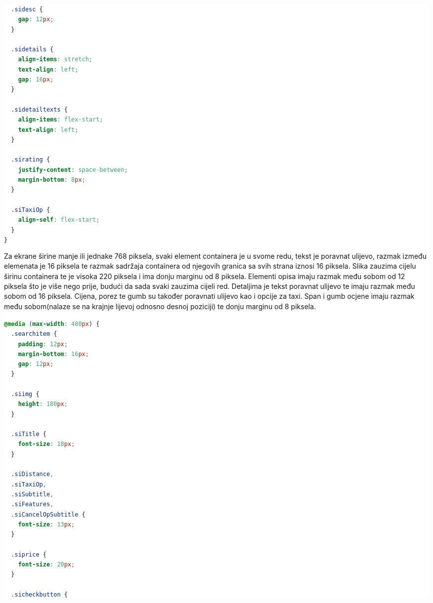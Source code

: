 ```css
  .sidesc {
    gap: 12px;
  }

  .sidetails {
    align-items: stretch;
    text-align: left;
    gap: 16px;
  }

  .sidetailtexts {
    align-items: flex-start;
    text-align: left;
  }

  .sirating {
    justify-content: space-between;
    margin-bottom: 8px;
  }

  .siTaxiOp {
    align-self: flex-start;
  }
}
```

Za ekrane širine manje ili jednake 768 piksela, svaki element containera je u svome redu, tekst je poravnat ulijevo, razmak između elemenata je 16 piksela te razmak sadržaja containera od njegovih granica sa svih strana iznosi 16 piksela. Slika zauzima cijelu širinu containera te je visoka 220 piksela i ima donju marginu od 8 piksela. Elementi opisa imaju razmak među sobom od 12 piksela što je više nego prije, budući da sada svaki zauzima cijeli red. Detaljima je tekst poravnat ulijevo te imaju razmak među sobom od 16 piksela. Cijena, porez te gumb su također poravnati ulijevo kao i opcije za taxi. Span i gumb ocjene imaju razmak među sobom(nalaze se na krajnje lijevoj odnosno desnoj poziciji) te donju marginu od 8 piksela.

```css
@media (max-width: 480px) {
  .searchitem {
    padding: 12px;
    margin-bottom: 16px;
    gap: 12px;
  }

  .siimg {
    height: 180px;
  }

  .siTitle {
    font-size: 18px;
  }

  .siDistance,
  .siTaxiOp,
  .siSubtitle,
  .siFeatures,
  .siCancelOpSubtitle {
    font-size: 13px;
  }

  .siprice {
    font-size: 20px;
  }

  .sicheckbutton {
```